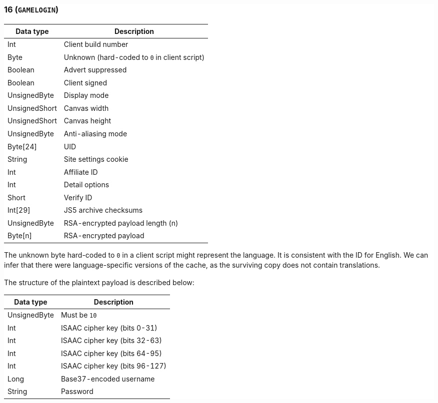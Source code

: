 ### 16 (`GAMELOGIN`)

| Data type     | Description                                  |
|---------------|----------------------------------------------|
| Int           | Client build number                          |
| Byte          | Unknown (hard-coded to `0` in client script) |
| Boolean       | Advert suppressed                            |
| Boolean       | Client signed                                |
| UnsignedByte  | Display mode                                 |
| UnsignedShort | Canvas width                                 |
| UnsignedShort | Canvas height                                |
| UnsignedByte  | Anti-aliasing mode                           |
| Byte\[24\]    | UID                                          |
| String        | Site settings cookie                         |
| Int           | Affiliate ID                                 |
| Int           | Detail options                               |
| Short         | Verify ID                                    |
| Int\[29\]     | JS5 archive checksums                        |
| UnsignedByte  | RSA-encrypted payload length (n)             |
| Byte\[n\]     | RSA-encrypted payload                        |

The unknown byte hard-coded to `0` in a client script might represent the
language. It is consistent with the ID for English. We can infer that there were
language-specific versions of the cache, as the surviving copy does not contain
translations.

The structure of the plaintext payload is described below:

| Data type    | Description                    |
|--------------|--------------------------------|
| UnsignedByte | Must be `10`                   |
| Int          | ISAAC cipher key (bits 0-31)   |
| Int          | ISAAC cipher key (bits 32-63)  |
| Int          | ISAAC cipher key (bits 64-95)  |
| Int          | ISAAC cipher key (bits 96-127) |
| Long         | Base37-encoded username        |
| String       | Password                       |
